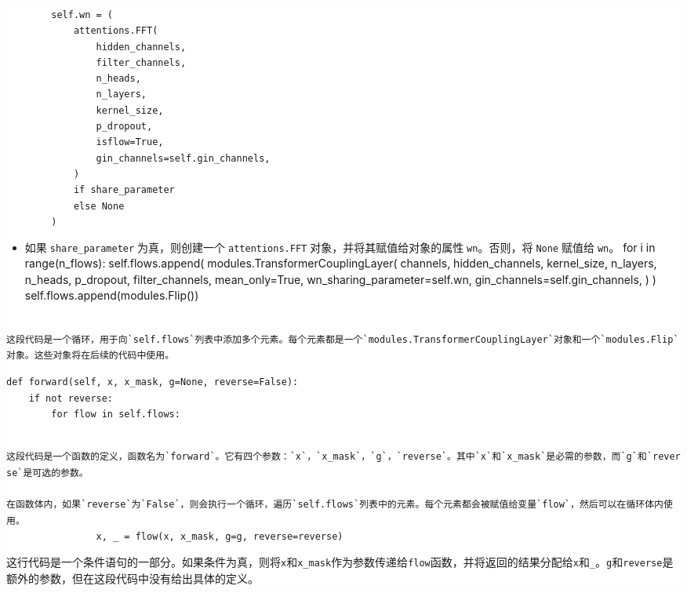 ```
        self.wn = (
            attentions.FFT(
                hidden_channels,
                filter_channels,
                n_heads,
                n_layers,
                kernel_size,
                p_dropout,
                isflow=True,
                gin_channels=self.gin_channels,
            )
            if share_parameter
            else None
        )
```
- 如果 `share_parameter` 为真，则创建一个 `attentions.FFT` 对象，并将其赋值给对象的属性 `wn`。否则，将 `None` 赋值给 `wn`。
        for i in range(n_flows):
            self.flows.append(
                modules.TransformerCouplingLayer(
                    channels,
                    hidden_channels,
                    kernel_size,
                    n_layers,
                    n_heads,
                    p_dropout,
                    filter_channels,
                    mean_only=True,
                    wn_sharing_parameter=self.wn,
                    gin_channels=self.gin_channels,
                )
            )
            self.flows.append(modules.Flip())
```

这段代码是一个循环，用于向`self.flows`列表中添加多个元素。每个元素都是一个`modules.TransformerCouplingLayer`对象和一个`modules.Flip`对象。这些对象将在后续的代码中使用。

```
    def forward(self, x, x_mask, g=None, reverse=False):
        if not reverse:
            for flow in self.flows:
```

这段代码是一个函数的定义，函数名为`forward`。它有四个参数：`x`，`x_mask`，`g`，`reverse`。其中`x`和`x_mask`是必需的参数，而`g`和`reverse`是可选的参数。

在函数体内，如果`reverse`为`False`，则会执行一个循环，遍历`self.flows`列表中的元素。每个元素都会被赋值给变量`flow`，然后可以在循环体内使用。
                x, _ = flow(x, x_mask, g=g, reverse=reverse)
```
这行代码是一个条件语句的一部分。如果条件为真，则将`x`和`x_mask`作为参数传递给`flow`函数，并将返回的结果分配给`x`和`_`。`g`和`reverse`是额外的参数，但在这段代码中没有给出具体的定义。
